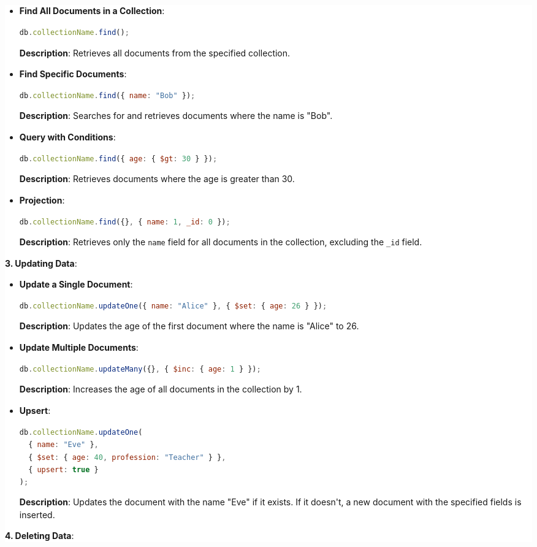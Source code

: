 - **Find All Documents in a Collection**:

  ```javascript
  db.collectionName.find();
  ```

  **Description**: Retrieves all documents from the specified collection.

- **Find Specific Documents**:

  ```javascript
  db.collectionName.find({ name: "Bob" });
  ```

  **Description**: Searches for and retrieves documents where the name is "Bob".

- **Query with Conditions**:

  ```javascript
  db.collectionName.find({ age: { $gt: 30 } });
  ```

  **Description**: Retrieves documents where the age is greater than 30.

- **Projection**:
  ```javascript
  db.collectionName.find({}, { name: 1, _id: 0 });
  ```
  **Description**: Retrieves only the `name` field for all documents in the collection, excluding the `_id` field.

**3. Updating Data**:

- **Update a Single Document**:

  ```javascript
  db.collectionName.updateOne({ name: "Alice" }, { $set: { age: 26 } });
  ```

  **Description**: Updates the age of the first document where the name is "Alice" to 26.

- **Update Multiple Documents**:

  ```javascript
  db.collectionName.updateMany({}, { $inc: { age: 1 } });
  ```

  **Description**: Increases the age of all documents in the collection by 1.

- **Upsert**:
  ```javascript
  db.collectionName.updateOne(
  	{ name: "Eve" },
  	{ $set: { age: 40, profession: "Teacher" } },
  	{ upsert: true }
  );
  ```
  **Description**: Updates the document with the name "Eve" if it exists. If it doesn't, a new document with the specified fields is inserted.

**4. Deleting Data**:

